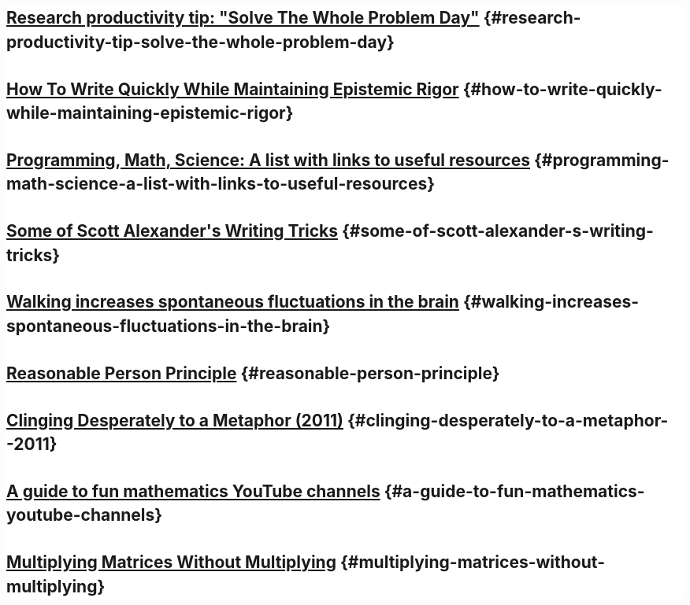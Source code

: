 
## [Research productivity tip: "Solve The Whole Problem Day"](https://www.lesswrong.com/posts/MAfJJbvJetgG2rJWG/research-productivity-tip-solve-the-whole-problem-day) {#research-productivity-tip-solve-the-whole-problem-day}


## [How To Write Quickly While Maintaining Epistemic Rigor](https://www.lesswrong.com/posts/Psr9tnQFuEXiuqGcR/how-to-write-quickly-while-maintaining-epistemic-rigor) {#how-to-write-quickly-while-maintaining-epistemic-rigor}


## [Programming, Math, Science: A list with links to useful resources](https://github.com/bobeff/programming-math-science) {#programming-math-science-a-list-with-links-to-useful-resources}


## [Some of Scott Alexander's Writing Tricks](https://www.reddit.com/r/slatestarcodex/comments/pebbsd/some_of_scott_alexanders_writing_tricks/) {#some-of-scott-alexander-s-writing-tricks}


## [Walking increases spontaneous fluctuations in the brain](https://www.salon.com/2021/08/28/walking-and-spontaneous-fluctuations-brain/) {#walking-increases-spontaneous-fluctuations-in-the-brain}


## [Reasonable Person Principle](http://www.cs.cmu.edu/~weigand/staff/) {#reasonable-person-principle}


## [Clinging Desperately to a Metaphor (2011)](https://www.ursulakleguin.com/blog/33-clinging-desperately-to-a-metaphor) {#clinging-desperately-to-a-metaphor--2011}


## [A guide to fun mathematics YouTube channels](https://samenright.com/2021/08/31/a-laymans-guide-to-recreational-mathematics-videos/) {#a-guide-to-fun-mathematics-youtube-channels}


## [Multiplying Matrices Without Multiplying](https://arxiv.org/abs/2106.10860) {#multiplying-matrices-without-multiplying}
